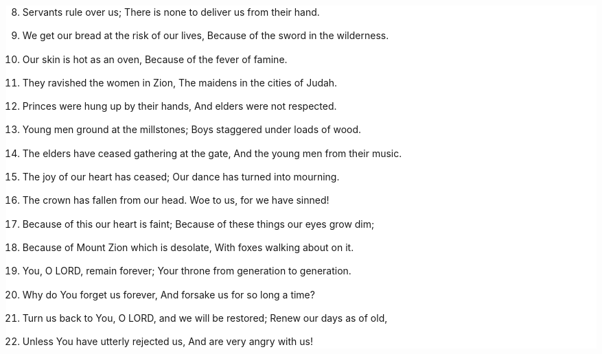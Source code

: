 8. Servants rule over us; There is none to deliver us from their hand.

9. We get our bread at the risk of our lives, Because of the sword in the wilderness.

10. Our skin is hot as an oven, Because of the fever of famine.

11. They ravished the women in Zion, The maidens in the cities of Judah.

12. Princes were hung up by their hands, And elders were not respected.

13. Young men ground at the millstones; Boys staggered under loads of wood.

14. The elders have ceased gathering at the gate, And the young men from their music.

15. The joy of our heart has ceased; Our dance has turned into mourning.

16. The crown has fallen from our head. Woe to us, for we have sinned!

17. Because of this our heart is faint; Because of these things our eyes grow dim;

18. Because of Mount Zion which is desolate, With foxes walking about on it.

19. You, O LORD, remain forever; Your throne from generation to generation.

20. Why do You forget us forever, And forsake us for so long a time?

21. Turn us back to You, O LORD, and we will be restored; Renew our days as of old,

22. Unless You have utterly rejected us, And are very angry with us!


